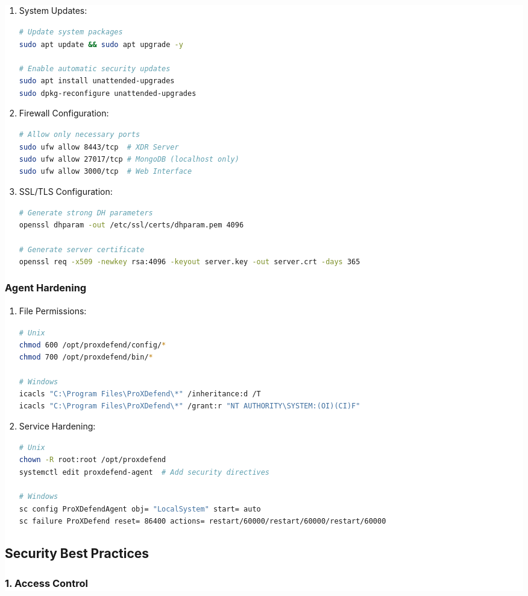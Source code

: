 1. System Updates:
   ```bash
   # Update system packages
   sudo apt update && sudo apt upgrade -y
   
   # Enable automatic security updates
   sudo apt install unattended-upgrades
   sudo dpkg-reconfigure unattended-upgrades
   ```

2. Firewall Configuration:
   ```bash
   # Allow only necessary ports
   sudo ufw allow 8443/tcp  # XDR Server
   sudo ufw allow 27017/tcp # MongoDB (localhost only)
   sudo ufw allow 3000/tcp  # Web Interface
   ```

3. SSL/TLS Configuration:
   ```bash
   # Generate strong DH parameters
   openssl dhparam -out /etc/ssl/certs/dhparam.pem 4096
   
   # Generate server certificate
   openssl req -x509 -newkey rsa:4096 -keyout server.key -out server.crt -days 365
   ```

### Agent Hardening

1. File Permissions:
   ```bash
   # Unix
   chmod 600 /opt/proxdefend/config/*
   chmod 700 /opt/proxdefend/bin/*
   
   # Windows
   icacls "C:\Program Files\ProXDefend\*" /inheritance:d /T
   icacls "C:\Program Files\ProXDefend\*" /grant:r "NT AUTHORITY\SYSTEM:(OI)(CI)F"
   ```

2. Service Hardening:
   ```bash
   # Unix
   chown -R root:root /opt/proxdefend
   systemctl edit proxdefend-agent  # Add security directives
   
   # Windows
   sc config ProXDefendAgent obj= "LocalSystem" start= auto
   sc failure ProXDefend reset= 86400 actions= restart/60000/restart/60000/restart/60000
   ```

## Security Best Practices

### 1. Access Control
